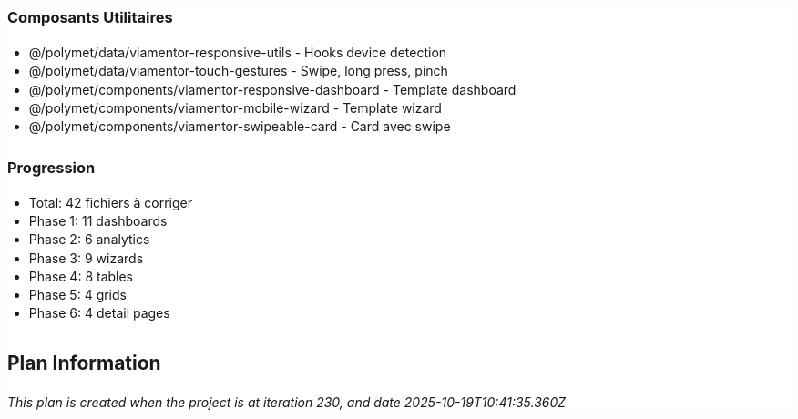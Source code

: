 ### Composants Utilitaires
- @/polymet/data/viamentor-responsive-utils - Hooks device detection
- @/polymet/data/viamentor-touch-gestures - Swipe, long press, pinch
- @/polymet/components/viamentor-responsive-dashboard - Template dashboard
- @/polymet/components/viamentor-mobile-wizard - Template wizard
- @/polymet/components/viamentor-swipeable-card - Card avec swipe

### Progression
- Total: 42 fichiers à corriger
- Phase 1: 11 dashboards
- Phase 2: 6 analytics
- Phase 3: 9 wizards
- Phase 4: 8 tables
- Phase 5: 4 grids
- Phase 6: 4 detail pages

  
## Plan Information
*This plan is created when the project is at iteration 230, and date 2025-10-19T10:41:35.360Z*
